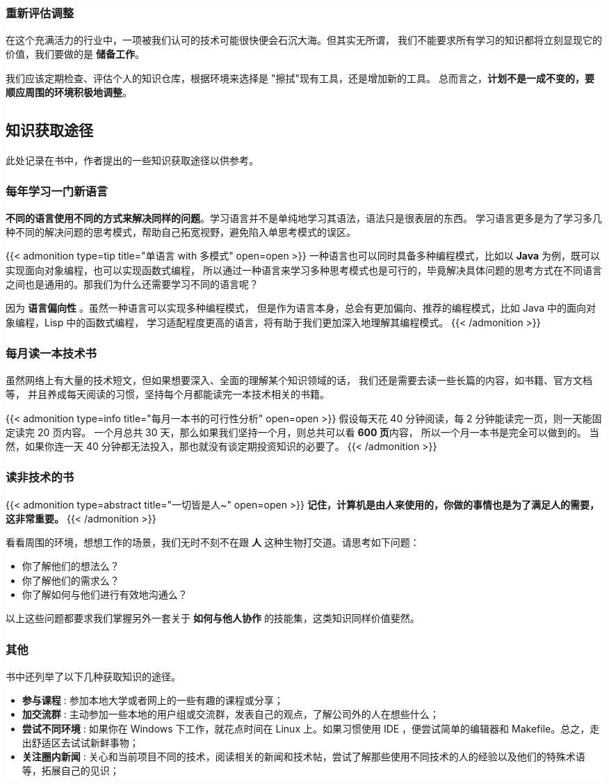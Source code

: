 ### 重新评估调整
在这个充满活力的行业中，一项被我们认可的技术可能很快便会石沉大海。但其实无所谓，
我们不能要求所有学习的知识都将立刻显现它的价值，我们要做的是 **储备工作**。

我们应该定期检查、评估个人的知识仓库，根据环境来选择是 "擦拭"现有工具，还是增加新的工具。
总而言之，**计划不是一成不变的，要顺应周围的环境积极地调整**。

## 知识获取途径
此处记录在书中，作者提出的一些知识获取途径以供参考。

### 每年学习一门新语言
**不同的语言使用不同的方式来解决同样的问题**。学习语言并不是单纯地学习其语法，语法只是很表层的东西。
学习语言更多是为了学习多几种不同的解决问题的思考模式，帮助自己拓宽视野，避免陷入单思考模式的误区。

{{< admonition type=tip title="单语言 with 多模式" open=open >}}
一种语言也可以同时具备多种编程模式，比如以 **Java** 为例，既可以实现面向对象编程，也可以实现函数式编程，
所以通过一种语言来学习多种思考模式也是可行的，毕竟解决具体问题的思考方式在不同语言之间也是通用的。那我们为什么还需要学习不同的语言呢？

因为 **语言偏向性** 。虽然一种语言可以实现多种编程模式，
但是作为语言本身，总会有更加偏向、推荐的编程模式，比如 Java 中的面向对象编程，Lisp 中的函数式编程，
学习适配程度更高的语言，将有助于我们更加深入地理解其编程模式。
{{< /admonition >}}

### 每月读一本技术书
虽然网络上有大量的技术短文，但如果想要深入、全面的理解某个知识领域的话，
我们还是需要去读一些长篇的内容，如书籍、官方文档等，
并且养成每天阅读的习惯，坚持每个月都能读完一本技术相关的书籍。

{{< admonition type=info title="每月一本书的可行性分析" open=open >}}
假设每天花 40 分钟阅读，每 2 分钟能读完一页，则一天能固定读完 20 页内容。
一个月总共 30 天，那么如果我们坚持一个月，则总共可以看 **600 页**内容，
所以一个月一本书是完全可以做到的。
当然，如果你连一天 40 分钟都无法投入，那也就没有谈定期投资知识的必要了。
{{< /admonition >}}

### 读非技术的书
{{< admonition type=abstract title="一切皆是人~" open=open >}}
**记住，计算机是由人来使用的，你做的事情也是为了满足人的需要，这非常重要。**
{{< /admonition >}}

看看周围的环境，想想工作的场景，我们无时不刻不在跟 **人** 这种生物打交道。请思考如下问题：
- 你了解他们的想法么？
- 你了解他们的需求么？
- 你了解如何与他们进行有效地沟通么？

以上这些问题都要求我们掌握另外一套关于 **如何与他人协作** 的技能集，这类知识同样价值斐然。

### 其他
书中还列举了以下几种获取知识的途径。
- **参与课程** : 参加本地大学或者网上的一些有趣的课程或分享；
- **加交流群** : 主动参加一些本地的用户组或交流群，发表自己的观点，了解公司外的人在想些什么；
- **尝试不同环境** : 如果你在 Windows 下工作，就花点时间在 Linux 上。如果习惯使用 IDE ，便尝试简单的编辑器和 Makefile。总之，走出舒适区去试试新鲜事物；
- **关注圈内新闻** : 关心和当前项目不同的技术，阅读相关的新闻和技术帖，尝试了解那些使用不同技术的人的经验以及他们的特殊术语等，拓展自己的见识；
